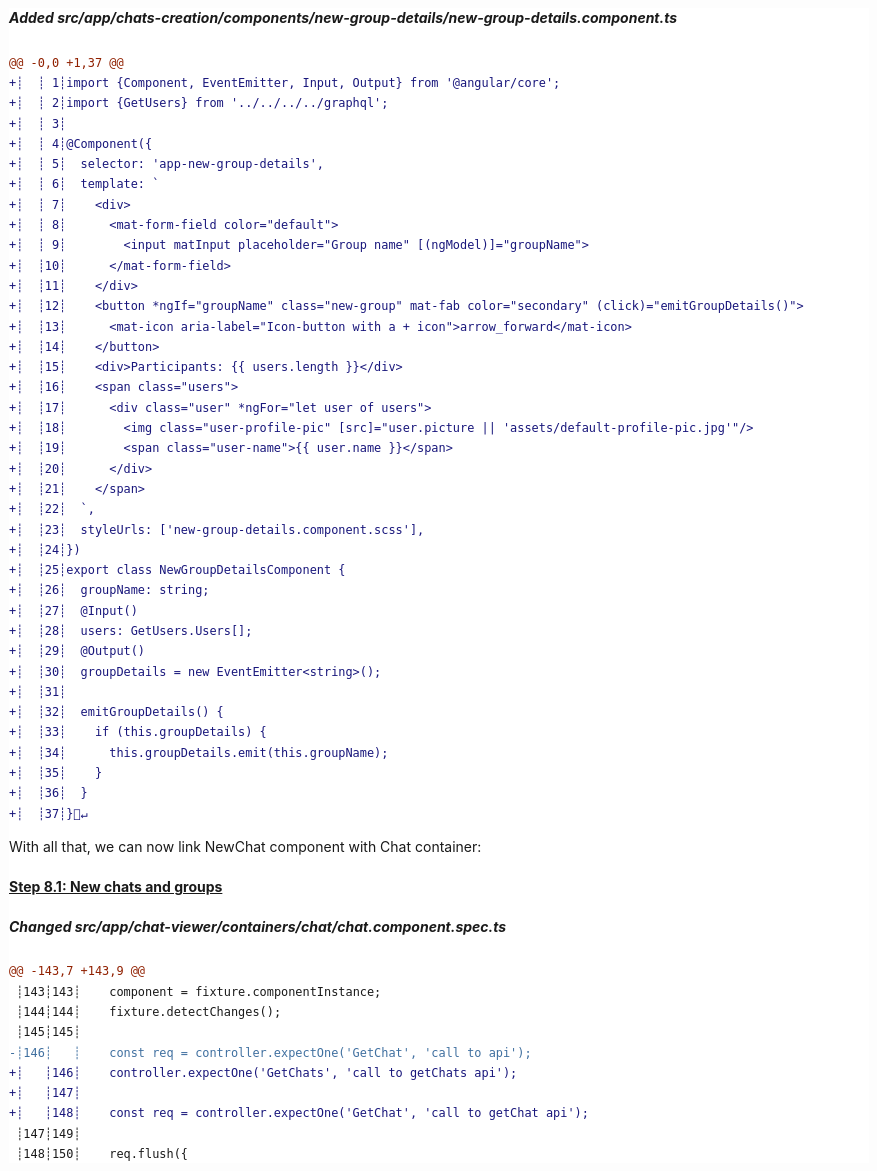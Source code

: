 ##### Added src&#x2F;app&#x2F;chats-creation&#x2F;components&#x2F;new-group-details&#x2F;new-group-details.component.ts
```diff
@@ -0,0 +1,37 @@
+┊  ┊ 1┊import {Component, EventEmitter, Input, Output} from '@angular/core';
+┊  ┊ 2┊import {GetUsers} from '../../../../graphql';
+┊  ┊ 3┊
+┊  ┊ 4┊@Component({
+┊  ┊ 5┊  selector: 'app-new-group-details',
+┊  ┊ 6┊  template: `
+┊  ┊ 7┊    <div>
+┊  ┊ 8┊      <mat-form-field color="default">
+┊  ┊ 9┊        <input matInput placeholder="Group name" [(ngModel)]="groupName">
+┊  ┊10┊      </mat-form-field>
+┊  ┊11┊    </div>
+┊  ┊12┊    <button *ngIf="groupName" class="new-group" mat-fab color="secondary" (click)="emitGroupDetails()">
+┊  ┊13┊      <mat-icon aria-label="Icon-button with a + icon">arrow_forward</mat-icon>
+┊  ┊14┊    </button>
+┊  ┊15┊    <div>Participants: {{ users.length }}</div>
+┊  ┊16┊    <span class="users">
+┊  ┊17┊      <div class="user" *ngFor="let user of users">
+┊  ┊18┊        <img class="user-profile-pic" [src]="user.picture || 'assets/default-profile-pic.jpg'"/>
+┊  ┊19┊        <span class="user-name">{{ user.name }}</span>
+┊  ┊20┊      </div>
+┊  ┊21┊    </span>
+┊  ┊22┊  `,
+┊  ┊23┊  styleUrls: ['new-group-details.component.scss'],
+┊  ┊24┊})
+┊  ┊25┊export class NewGroupDetailsComponent {
+┊  ┊26┊  groupName: string;
+┊  ┊27┊  @Input()
+┊  ┊28┊  users: GetUsers.Users[];
+┊  ┊29┊  @Output()
+┊  ┊30┊  groupDetails = new EventEmitter<string>();
+┊  ┊31┊
+┊  ┊32┊  emitGroupDetails() {
+┊  ┊33┊    if (this.groupDetails) {
+┊  ┊34┊      this.groupDetails.emit(this.groupName);
+┊  ┊35┊    }
+┊  ┊36┊  }
+┊  ┊37┊}🚫↵
```

[}]: #

With all that, we can now link NewChat component with Chat container:

[{]: <helper> (diffStep "8.1" files="src/app/chats-lister/containers/chats/chats.component.ts, src/app/chat-viewer/containers/chat/chat.component.spec.ts" module="client")

#### [Step 8.1: New chats and groups](https://github.com/Urigo/whatsapp-textrepo-angularcli-express/commit/ee02cb3)

##### Changed src&#x2F;app&#x2F;chat-viewer&#x2F;containers&#x2F;chat&#x2F;chat.component.spec.ts
```diff
@@ -143,7 +143,9 @@
 ┊143┊143┊    component = fixture.componentInstance;
 ┊144┊144┊    fixture.detectChanges();
 ┊145┊145┊
-┊146┊   ┊    const req = controller.expectOne('GetChat', 'call to api');
+┊   ┊146┊    controller.expectOne('GetChats', 'call to getChats api');
+┊   ┊147┊
+┊   ┊148┊    const req = controller.expectOne('GetChat', 'call to getChat api');
 ┊147┊149┊
 ┊148┊150┊    req.flush({
```

[//]: # (head-end)
[{]: <helper> (diffStep "8.1" files="src/graphql/" module="client")
[{]: <helper> (diffStep "8.1" files="src/app/services/chats.service.ts" module="client")
[{]: <helper> (diffStep "8.1" files="src/app/chats-creation/containers/new-group/new-group.component.ts, src/app/chats-creation/containers/new-group/new-group.component.scss" module="client")
[{]: <helper> (diffStep "8.1" files="src/app/app.module.ts, src/app/chats-creation, src/app/services" module="client")
[{]: <helper> (diffStep "8.1" files="src/app/chats-creation/components/users-list/users-list.component.ts, src/app/chats-creation/components/users-list/users-list.component.scss" module="client")
[{]: <helper> (diffStep "8.1" files="src/app/chats-creation/components/user-item/user-item.component.ts, src/app/chats-creation/components/user-item/user-item.component.scss" module="client")
[{]: <helper> (diffStep "8.1" files="src/app/chats-creation/components/new-group-details/new-group-details.component.ts, src/app/chats-creation/components/new-group-details/new-group-details.component.scss" module="client")
[{]: <helper> (diffStep "8.1" files="src/app/chats-creation/chats-creation.module.ts, src/app/app.module.ts" module="client")
[//]: # (foot-start)
[{]: <helper> (navStep)